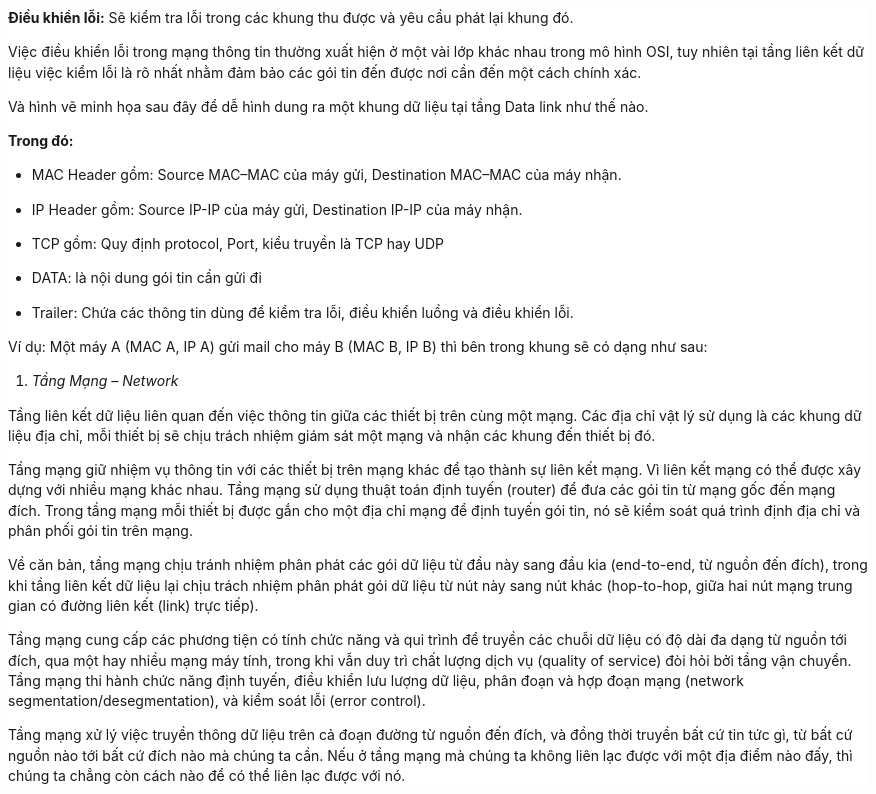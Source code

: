 **Điều khiển lỗi:** Sẽ kiểm tra lỗi trong các khung thu được và yêu cầu
phát lại khung đó.

Việc điều khiển lỗi trong mạng thông tin thường xuất hiện ở một vài lớp
khác nhau trong mô hình OSI, tuy nhiên tại tầng liên kết dữ liệu việc
kiểm lỗi là rõ nhất nhằm đảm bảo các gói tin đến được nơi cần đến một
cách chính xác.

Và hình vẽ minh họa sau đây để dễ hình dung ra một khung dữ liệu tại
tầng Data link như thế nào.

**Trong đó:**

-   MAC Header gồm: Source MAC–MAC của máy gửi, Destination MAC–MAC của
    máy nhận.

-   IP Header gồm: Source IP-IP của máy gửi, Destination IP-IP của
    máy nhận.

-   TCP gồm: Quy định protocol, Port, kiểu truyền là TCP hay UDP

-   DATA: là nội dung gói tin cần gửi đi

-   Trailer: Chứa các thông tin dùng để kiểm tra lỗi, điều khiển luồng
    và điều khiển lỗi.

Ví dụ: Một máy A (MAC A, IP A) gửi mail cho máy B (MAC B, IP B) thì bên
trong khung sẽ có dạng như sau:

1.  *Tầng Mạng – Network*

Tầng liên kết dữ liệu liên quan đến việc thông tin giữa các thiết bị
trên cùng một mạng. Các địa chỉ vật lý sử dụng là các khung dữ liệu địa
chỉ, mỗi thiết bị sẽ chịu trách nhiệm giám sát một mạng và nhận các
khung đến thiết bị đó.

Tầng mạng giữ nhiệm vụ thông tin với các thiết bị trên mạng khác để tạo
thành sự liên kết mạng. Vì liên kết mạng có thể được xây dựng với nhiều
mạng khác nhau. Tầng mạng sử dụng thuật toán định tuyến (router) để đưa
các gói tin từ mạng gốc đến mạng đích. Trong tầng mạng mỗi thiết bị được
gắn cho một địa chỉ mạng để định tuyến gói tin, nó sẽ kiểm soát quá
trình định địa chỉ và phân phối gói tin trên mạng.

Về căn bản, tầng mạng chịu tránh nhiệm phân phát các gói dữ liệu từ đầu
này sang đầu kia (end-to-end, từ nguồn đến đích), trong khi tầng liên
kết dữ liệu lại chịu trách nhiệm phân phát gói dữ liệu từ nút này sang
nút khác (hop-to-hop, giữa hai nút mạng trung gian có đường liên kết
(link) trực tiếp).

Tầng mạng cung cấp các phương tiện có tính chức năng và qui trình để
truyền các chuỗi dữ liệu có độ dài đa dạng từ nguồn tới đích, qua một
hay nhiều mạng máy tính, trong khi vẫn duy trì chất lượng dịch vụ
(quality of service) đòi hỏi bởi tầng vận chuyển. Tầng mạng thi hành
chức năng định tuyến, điều khiển lưu lượng dữ liệu, phân đoạn và hợp
đoạn mạng (network segmentation/desegmentation), và kiểm soát lỗi (error
control).

Tầng mạng xử lý việc truyền thông dữ liệu trên cả đoạn đường từ nguồn
đến đích, và đồng thời truyền bất cứ tin tức gì, từ bất cứ nguồn nào tới
bất cứ đích nào mà chúng ta cần. Nếu ở tầng mạng mà chúng ta không liên
lạc được với một địa điểm nào đấy, thì chúng ta chẳng còn cách nào để có
thể liên lạc được với nó.
